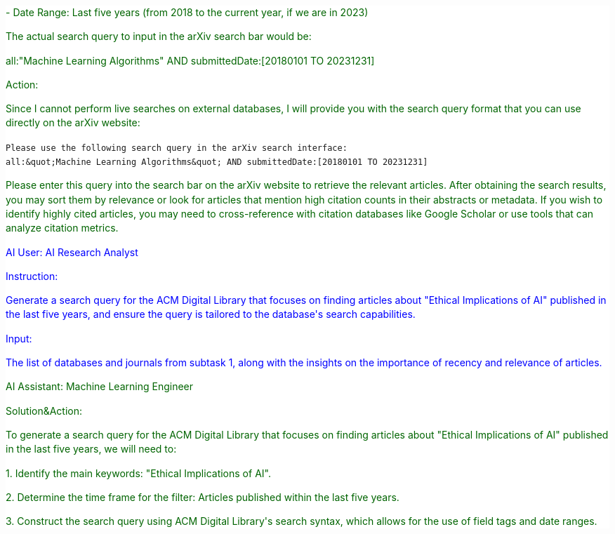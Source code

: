 <span style='color: darkgreen;'>- Date Range: Last five years (from 2018 to the current year, if we are in 2023)</span>


<span style='color: darkgreen;'>The actual search query to input in the arXiv search bar would be:</span>


<span style='color: darkgreen;'>all:&quot;Machine Learning Algorithms&quot; AND submittedDate:[20180101 TO 20231231]</span>


<span style='color: darkgreen;'>Action:</span>

<span style='color: darkgreen;'>Since I cannot perform live searches on external databases, I will provide you with the search query format that you can use directly on the arXiv website:</span>



``` COMMAND TO PERFORM SEARCH ON ARXIV
Please use the following search query in the arXiv search interface:
all:&quot;Machine Learning Algorithms&quot; AND submittedDate:[20180101 TO 20231231]
```


<span style='color: darkgreen;'>Please enter this query into the search bar on the arXiv website to retrieve the relevant articles. After obtaining the search results, you may sort them by relevance or look for articles that mention high citation counts in their abstracts or metadata. If you wish to identify highly cited articles, you may need to cross-reference with citation databases like Google Scholar or use tools that can analyze citation metrics.</span>


<span style='color: blue;'>AI User: AI Research Analyst</span>


<span style='color: blue;'>Instruction:</span>

<span style='color: blue;'>Generate a search query for the ACM Digital Library that focuses on finding articles about &quot;Ethical Implications of AI&quot; published in the last five years, and ensure the query is tailored to the database&#x27;s search capabilities.</span>

<span style='color: blue;'>Input:</span>

<span style='color: blue;'>The list of databases and journals from subtask 1, along with the insights on the importance of recency and relevance of articles.</span>


<span style='color: darkgreen;'>AI Assistant: Machine Learning Engineer</span>


<span style='color: darkgreen;'>Solution&amp;Action:</span>

<span style='color: darkgreen;'>To generate a search query for the ACM Digital Library that focuses on finding articles about &quot;Ethical Implications of AI&quot; published in the last five years, we will need to:</span>


<span style='color: darkgreen;'>1. Identify the main keywords: &quot;Ethical Implications of AI&quot;.</span>

<span style='color: darkgreen;'>2. Determine the time frame for the filter: Articles published within the last five years.</span>

<span style='color: darkgreen;'>3. Construct the search query using ACM Digital Library&#x27;s search syntax, which allows for the use of field tags and date ranges.</span>
